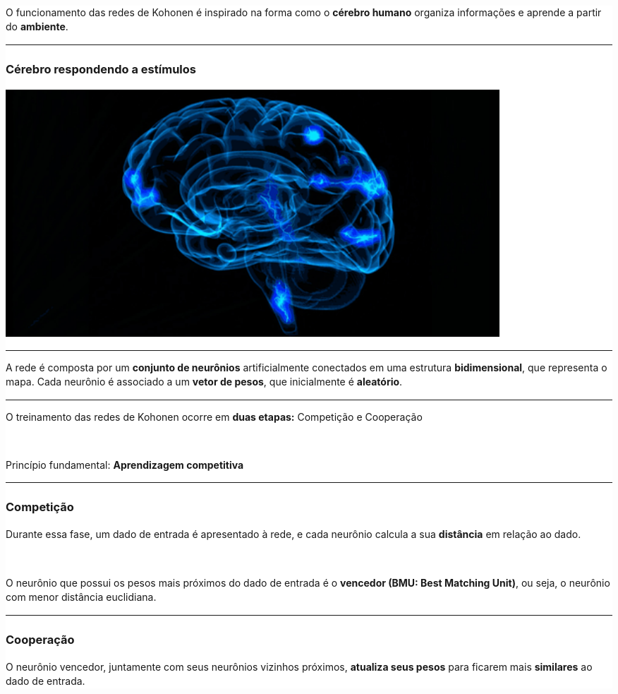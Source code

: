 
O funcionamento das redes de Kohonen é inspirado na forma como o **cérebro humano** organiza informações e aprende a partir do **ambiente**.

---

### Cérebro respondendo a estímulos

<img src="cerebro2.gif" width="700">

---

A rede é composta por um **conjunto de neurônios** artificialmente conectados em uma estrutura **bidimensional**, que representa o mapa. Cada neurônio é associado a um **vetor de pesos**, que inicialmente é **aleatório**.

---

O treinamento das redes de Kohonen ocorre em **duas etapas:** Competição e Cooperação

&nbsp;

Princípio fundamental: **Aprendizagem competitiva**

---

### Competição

Durante essa fase, um dado de entrada é apresentado à rede, e cada neurônio calcula a sua **distância** em relação ao dado.

&nbsp;

O neurônio que possui os pesos mais próximos do dado de entrada é o **vencedor (BMU: Best Matching Unit)**, ou seja, o neurônio com menor distância euclidiana.

---

### Cooperação

O neurônio vencedor, juntamente com seus neurônios vizinhos próximos, **atualiza seus pesos** para ficarem mais **similares** ao dado de entrada.
